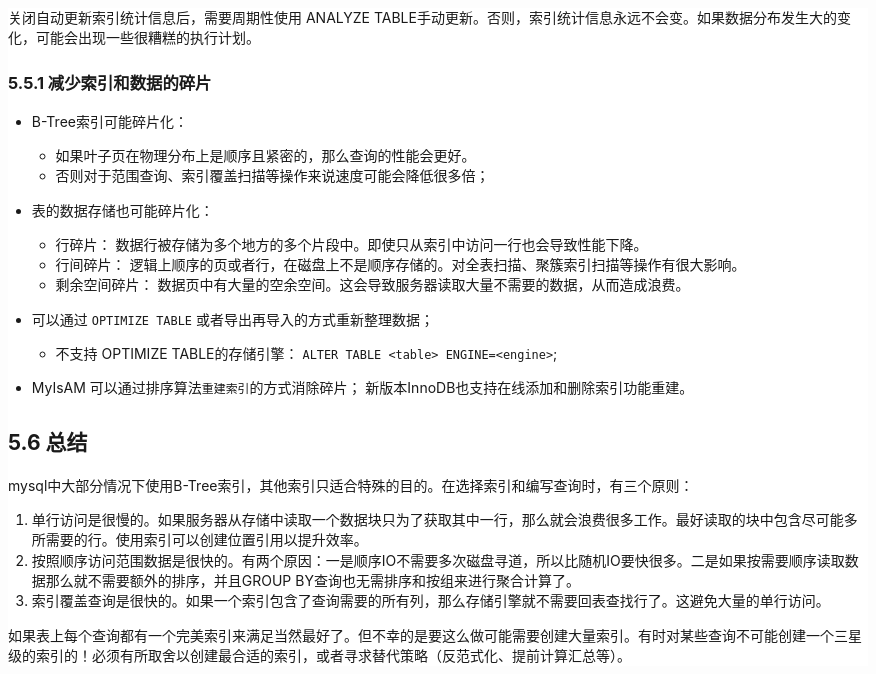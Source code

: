 关闭自动更新索引统计信息后，需要周期性使用 ANALYZE TABLE手动更新。否则，索引统计信息永远不会变。如果数据分布发生大的变化，可能会出现一些很糟糕的执行计划。

### 5.5.1 减少索引和数据的碎片

- B-Tree索引可能碎片化：
  - 如果叶子页在物理分布上是顺序且紧密的，那么查询的性能会更好。
  - 否则对于范围查询、索引覆盖扫描等操作来说速度可能会降低很多倍；
- 表的数据存储也可能碎片化：
  - 行碎片： 数据行被存储为多个地方的多个片段中。即使只从索引中访问一行也会导致性能下降。
  - 行间碎片： 逻辑上顺序的页或者行，在磁盘上不是顺序存储的。对全表扫描、聚簇索引扫描等操作有很大影响。
  - 剩余空间碎片： 数据页中有大量的空余空间。这会导致服务器读取大量不需要的数据，从而造成浪费。

- 可以通过 `OPTIMIZE TABLE` 或者导出再导入的方式重新整理数据；
  - 不支持 OPTIMIZE TABLE的存储引擎： `ALTER TABLE <table> ENGINE=<engine>`;
- MyIsAM 可以通过排序算法`重建索引`的方式消除碎片； 新版本InnoDB也支持在线添加和删除索引功能重建。

## 5.6 总结

mysql中大部分情况下使用B-Tree索引，其他索引只适合特殊的目的。在选择索引和编写查询时，有三个原则：
1. 单行访问是很慢的。如果服务器从存储中读取一个数据块只为了获取其中一行，那么就会浪费很多工作。最好读取的块中包含尽可能多所需要的行。使用索引可以创建位置引用以提升效率。
2. 按照顺序访问范围数据是很快的。有两个原因：一是顺序IO不需要多次磁盘寻道，所以比随机IO要快很多。二是如果按需要顺序读取数据那么就不需要额外的排序，并且GROUP BY查询也无需排序和按组来进行聚合计算了。
3. 索引覆盖查询是很快的。如果一个索引包含了查询需要的所有列，那么存储引擎就不需要回表查找行了。这避免大量的单行访问。

如果表上每个查询都有一个完美索引来满足当然最好了。但不幸的是要这么做可能需要创建大量索引。有时对某些查询不可能创建一个三星级的索引的！必须有所取舍以创建最合适的索引，或者寻求替代策略（反范式化、提前计算汇总等）。